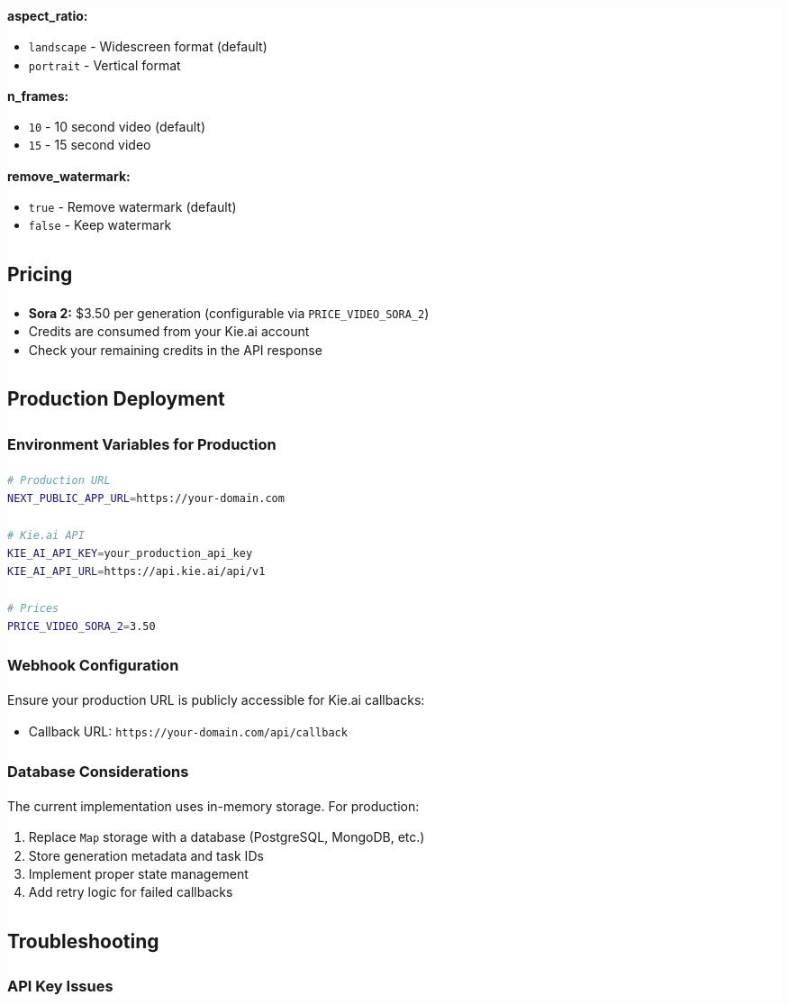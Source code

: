 **aspect_ratio:**
- `landscape` - Widescreen format (default)
- `portrait` - Vertical format

**n_frames:**
- `10` - 10 second video (default)
- `15` - 15 second video

**remove_watermark:**
- `true` - Remove watermark (default)
- `false` - Keep watermark

## Pricing

- **Sora 2:** $3.50 per generation (configurable via `PRICE_VIDEO_SORA_2`)
- Credits are consumed from your Kie.ai account
- Check your remaining credits in the API response

## Production Deployment

### Environment Variables for Production

```bash
# Production URL
NEXT_PUBLIC_APP_URL=https://your-domain.com

# Kie.ai API
KIE_AI_API_KEY=your_production_api_key
KIE_AI_API_URL=https://api.kie.ai/api/v1

# Prices
PRICE_VIDEO_SORA_2=3.50
```

### Webhook Configuration

Ensure your production URL is publicly accessible for Kie.ai callbacks:
- Callback URL: `https://your-domain.com/api/callback`

### Database Considerations

The current implementation uses in-memory storage. For production:

1. Replace `Map` storage with a database (PostgreSQL, MongoDB, etc.)
2. Store generation metadata and task IDs
3. Implement proper state management
4. Add retry logic for failed callbacks

## Troubleshooting

### API Key Issues
